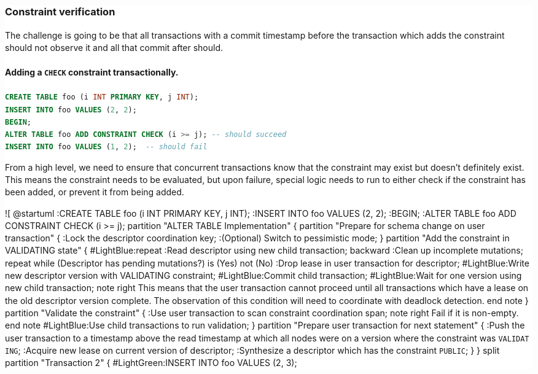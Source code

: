 ### Constraint verification

The challenge is going to be that all transactions with a commit timestamp
before the transaction which adds the constraint should not observe it and all
that commit after should.

#### Adding a `CHECK` constraint transactionally.

```sql
CREATE TABLE foo (i INT PRIMARY KEY, j INT);
INSERT INTO foo VALUES (2, 2);
BEGIN;
ALTER TABLE foo ADD CONSTRAINT CHECK (i >= j); -- should succeed
INSERT INTO foo VALUES (1, 2);  -- should fail
```

From a high level, we need to ensure that concurrent transactions know that the
constraint may exist but doesn’t definitely exist. This means the constraint
needs to be evaluated, but upon failure, special logic needs to run to either
check if the constraint has been added, or prevent it from being added.

![
@startuml
:CREATE TABLE foo (i INT PRIMARY KEY, j INT);
:INSERT INTO foo VALUES (2, 2);
:BEGIN;
:ALTER TABLE foo ADD CONSTRAINT CHECK (i >= j);
partition "ALTER TABLE Implementation"  {
   partition "Prepare for schema change on user transaction" {
       :Lock the descriptor coordination key;
       :(Optional) Switch to pessimistic mode;
   }
   partition "Add the constraint in VALIDATING state" {
       #LightBlue:repeat :Read descriptor using new child transaction;
       backward :Clean up incomplete mutations;
       repeat while (Descriptor has pending mutations?) is (Yes) not (No)
       :Drop lease in user transaction for descriptor;
       #LightBlue:Write new descriptor version with VALIDATING constraint;
       #LightBlue:Commit child transaction;
       #LightBlue:Wait for one version using new child transaction;
       note right
          This means that the user transaction cannot proceed until all
          transactions which have a lease on the old descriptor version
          complete. The observation of this condition will need to coordinate
          with deadlock detection.
       end note
   }
   partition "Validate the constraint" {
       :Use user transaction to scan constraint coordination span;
       note right
           Fail if it is non-empty.
       end note
       #LightBlue:Use child transactions to run validation;
   }
   partition "Prepare user transaction for next statement" {
       :Push the user transaction to a timestamp above the read timestamp
        at which all nodes were on a version where the constraint was `VALIDATING`;
       :Acquire new lease on current version of descriptor;
       :Synthesize a descriptor which has the constraint `PUBLIC`;
   }
}
split
partition "Transaction 2" {
   #LightGreen:INSERT INTO foo VALUES (2, 3);